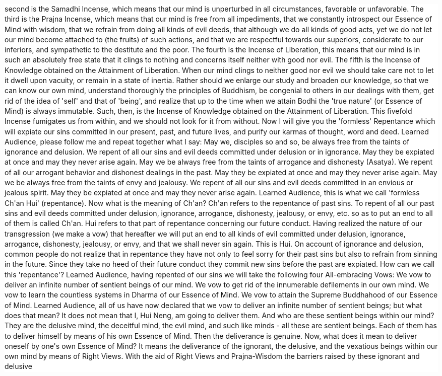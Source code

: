 second is the Samadhi Incense, which means that our mind is unperturbed
in all circumstances, favorable or unfavorable. The third is the Prajna
Incense, which means that our mind is free from all impediments, that we
constantly introspect our Essence of Mind with wisdom, that we refrain
from doing all kinds of evil deeds, that although we do all kinds of
good acts, yet we do not let our mind become attached to (the fruits) of
such actions, and that we are respectful towards our superiors,
considerate to our inferiors, and sympathetic to the destitute and the
poor. The fourth is the Incense of Liberation, this means that our mind
is in such an absolutely free state that it clings to nothing and
concerns itself neither with good nor evil. The fifth is the Incense of
Knowledge obtained on the Attainment of Liberation. When our mind clings
to neither good nor evil we should take care not to let it dwell upon
vacuity, or remain in a state of inertia. Rather should we enlarge our
study and broaden our knowledge, so that we can know our own mind,
understand thoroughly the principles of Buddhism, be congenial to others
in our dealings with them, get rid of the idea of 'self' and that of
'being', and realize that up to the time when we attain Bodhi the 'true
nature' (or Essence of Mind) is always immutable. Such, then, is the
Incense of Knowledge obtained on the Attainment of Liberation. This
fivefold Incense fumigates us from within, and we should not look for it
from without. Now I will give you the 'formless' Repentance which will
expiate our sins committed in our present, past, and future lives, and
purify our karmas of thought, word and deed. Learned Audience, please
follow me and repeat together what I say: May we, disciples so and so,
be always free from the taints of ignorance and delusion. We repent of
all our sins and evil deeds committed under delusion or in ignorance.
May they be expiated at once and may they never arise again. May we be
always free from the taints of arrogance and dishonesty (Asatya). We
repent of all our arrogant behavior and dishonest dealings in the past.
May they be expiated at once and may they never arise again. May we be
always free from the taints of envy and jealousy. We repent of all our
sins and evil deeds committed in an envious or jealous spirit. May they
be expiated at once and may they never arise again. Learned Audience,
this is what we call 'formless Ch'an Hui' (repentance). Now what is the
meaning of Ch'an? Ch'an refers to the repentance of past sins. To repent
of all our past sins and evil deeds committed under delusion, ignorance,
arrogance, dishonesty, jealousy, or envy, etc. so as to put an end to
all of them is called Ch'an. Hui refers to that part of repentance
concerning our future conduct. Having realized the nature of our
transgression (we make a vow) that hereafter we will put an end to all
kinds of evil committed under delusion, ignorance, arrogance,
dishonesty, jealousy, or envy, and that we shall never sin again. This
is Hui. On account of ignorance and delusion, common people do not
realize that in repentance they have not only to feel sorry for their
past sins but also to refrain from sinning in the future. Since they
take no heed of their future conduct they commit new sins before the
past are expiated. How can we call this 'repentance'? Learned Audience,
having repented of our sins we will take the following four
All-embracing Vows: We vow to deliver an infinite number of sentient
beings of our mind. We vow to get rid of the innumerable defilements in
our own mind. We vow to learn the countless systems in Dharma of our
Essence of Mind. We vow to attain the Supreme Buddhahood of our Essence
of Mind. Learned Audience, all of us have now declared that we vow to
deliver an infinite number of sentient beings; but what does that mean?
It does not mean that I, Hui Neng, am going to deliver them. And who are
these sentient beings within our mind? They are the delusive mind, the
deceitful mind, the evil mind, and such like minds - all these are
sentient beings. Each of them has to deliver himself by means of his own
Essence of Mind. Then the deliverance is genuine. Now, what does it mean
to deliver oneself by one's own Essence of Mind? It means the
deliverance of the ignorant, the delusive, and the vexatious beings
within our own mind by means of Right Views. With the aid of Right Views
and Prajna-Wisdom the barriers raised by these ignorant and delusive